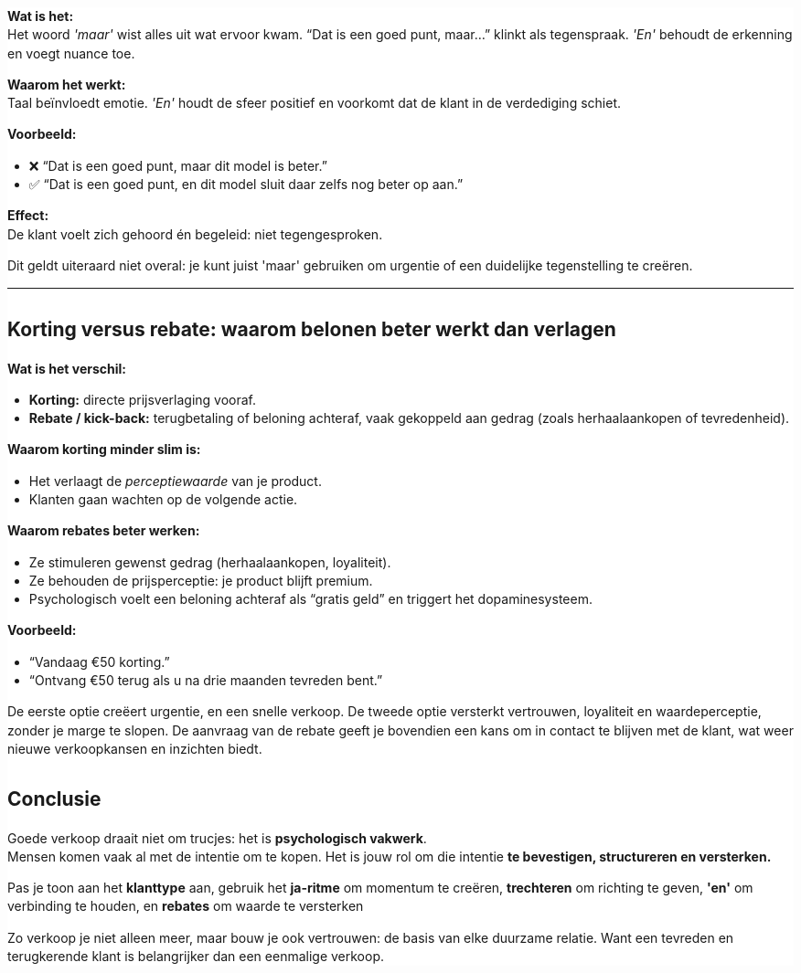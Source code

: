 **Wat is het:**  
Het woord _'maar'_ wist alles uit wat ervoor kwam. “Dat is een goed punt, maar…” klinkt als tegenspraak. _'En'_ behoudt de erkenning en voegt nuance toe.

**Waarom het werkt:**  
Taal beïnvloedt emotie. _'En'_ houdt de sfeer positief en voorkomt dat de klant in de verdediging schiet.

**Voorbeeld:**

- ❌ “Dat is een goed punt, maar dit model is beter.”
- ✅ “Dat is een goed punt, en dit model sluit daar zelfs nog beter op aan.”

**Effect:**  
De klant voelt zich gehoord én begeleid: niet tegengesproken.

Dit geldt uiteraard niet overal: je kunt juist 'maar' gebruiken om urgentie of een duidelijke tegenstelling te creëren.

---

## Korting versus rebate: waarom belonen beter werkt dan verlagen

**Wat is het verschil:**

- **Korting:** directe prijsverlaging vooraf.
- **Rebate / kick-back:** terugbetaling of beloning achteraf, vaak gekoppeld aan gedrag (zoals herhaalaankopen of tevredenheid).

**Waarom korting minder slim is:**

- Het verlaagt de _perceptiewaarde_ van je product.
- Klanten gaan wachten op de volgende actie.

**Waarom rebates beter werken:**

- Ze stimuleren gewenst gedrag (herhaalaankopen, loyaliteit).
- Ze behouden de prijsperceptie: je product blijft premium.
- Psychologisch voelt een beloning achteraf als “gratis geld” en triggert het dopaminesysteem.

**Voorbeeld:**

- “Vandaag €50 korting.”
- “Ontvang €50 terug als u na drie maanden tevreden bent.”

De eerste optie creëert urgentie, en een snelle verkoop. De tweede optie versterkt vertrouwen, loyaliteit en waardeperceptie, zonder je marge te slopen. De aanvraag van de rebate geeft je bovendien een kans om in contact te blijven met de klant, wat weer nieuwe verkoopkansen en inzichten biedt.

## Conclusie

Goede verkoop draait niet om trucjes: het is **psychologisch vakwerk**.  
Mensen komen vaak al met de intentie om te kopen. Het is jouw rol om die intentie **te bevestigen, structureren en versterken.**

Pas je toon aan het **klanttype** aan, gebruik het **ja-ritme** om momentum te creëren, **trechteren** om richting te geven, **'en'** om verbinding te houden, en **rebates** om waarde te versterken

Zo verkoop je niet alleen meer, maar bouw je ook vertrouwen: de basis van elke duurzame relatie. Want een tevreden en terugkerende klant is belangrijker dan een eenmalige verkoop.
